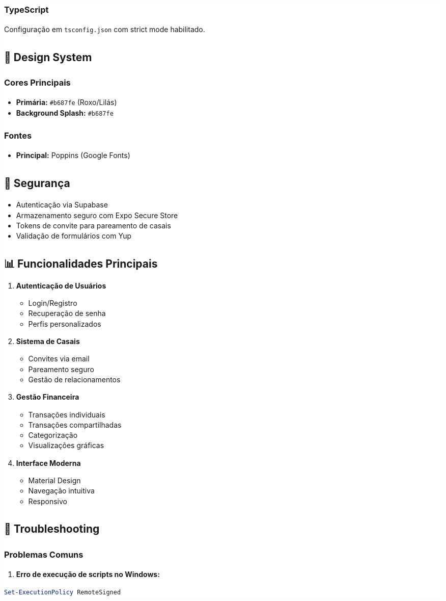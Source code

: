 ### TypeScript
Configuração em `tsconfig.json` com strict mode habilitado.

## 🎨 Design System

### Cores Principais
- **Primária:** `#b687fe` (Roxo/Lilás)
- **Background Splash:** `#b687fe`

### Fontes
- **Principal:** Poppins (Google Fonts)

## 🔐 Segurança

- Autenticação via Supabase
- Armazenamento seguro com Expo Secure Store
- Tokens de convite para pareamento de casais
- Validação de formulários com Yup

## 📊 Funcionalidades Principais

1. **Autenticação de Usuários**
   - Login/Registro
   - Recuperação de senha
   - Perfis personalizados

2. **Sistema de Casais**
   - Convites via email
   - Pareamento seguro
   - Gestão de relacionamentos

3. **Gestão Financeira**
   - Transações individuais
   - Transações compartilhadas
   - Categorização
   - Visualizações gráficas

4. **Interface Moderna**
   - Material Design
   - Navegação intuitiva
   - Responsivo

## 🐛 Troubleshooting

### Problemas Comuns

1. **Erro de execução de scripts no Windows:**
```powershell
Set-ExecutionPolicy RemoteSigned
```
